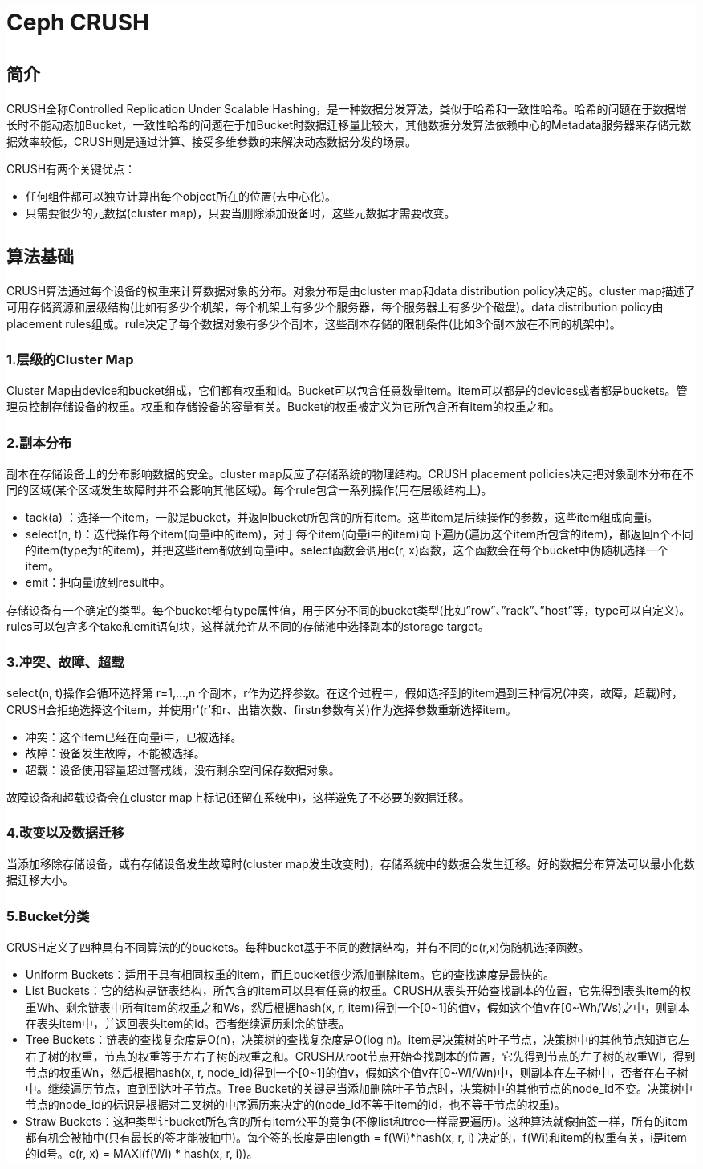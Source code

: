 # Ceph CRUSH
## 简介
CRUSH全称Controlled Replication Under Scalable Hashing，是一种数据分发算法，类似于哈希和一致性哈希。哈希的问题在于数据增长时不能动态加Bucket，一致性哈希的问题在于加Bucket时数据迁移量比较大，其他数据分发算法依赖中心的Metadata服务器来存储元数据效率较低，CRUSH则是通过计算、接受多维参数的来解决动态数据分发的场景。

CRUSH有两个关键优点：

* 任何组件都可以独立计算出每个object所在的位置(去中心化)。
* 只需要很少的元数据(cluster map)，只要当删除添加设备时，这些元数据才需要改变。

## 算法基础
CRUSH算法通过每个设备的权重来计算数据对象的分布。对象分布是由cluster map和data distribution policy决定的。cluster map描述了可用存储资源和层级结构(比如有多少个机架，每个机架上有多少个服务器，每个服务器上有多少个磁盘)。data distribution policy由placement rules组成。rule决定了每个数据对象有多少个副本，这些副本存储的限制条件(比如3个副本放在不同的机架中)。

### 1.层级的Cluster Map
Cluster Map由device和bucket组成，它们都有权重和id。Bucket可以包含任意数量item。item可以都是的devices或者都是buckets。管理员控制存储设备的权重。权重和存储设备的容量有关。Bucket的权重被定义为它所包含所有item的权重之和。
### 2.副本分布
副本在存储设备上的分布影响数据的安全。cluster map反应了存储系统的物理结构。CRUSH placement policies决定把对象副本分布在不同的区域(某个区域发生故障时并不会影响其他区域)。每个rule包含一系列操作(用在层级结构上)。

* tack(a) ：选择一个item，一般是bucket，并返回bucket所包含的所有item。这些item是后续操作的参数，这些item组成向量i。
* select(n, t)：迭代操作每个item(向量i中的item)，对于每个item(向量i中的item)向下遍历(遍历这个item所包含的item)，都返回n个不同的item(type为t的item)，并把这些item都放到向量i中。select函数会调用c(r, x)函数，这个函数会在每个bucket中伪随机选择一个item。
* emit：把向量i放到result中。

存储设备有一个确定的类型。每个bucket都有type属性值，用于区分不同的bucket类型(比如”row”、”rack”、”host”等，type可以自定义)。rules可以包含多个take和emit语句块，这样就允许从不同的存储池中选择副本的storage target。
### 3.冲突、故障、超载
select(n, t)操作会循环选择第 r=1,…,n 个副本，r作为选择参数。在这个过程中，假如选择到的item遇到三种情况(冲突，故障，超载)时，CRUSH会拒绝选择这个item，并使用r'(r’和r、出错次数、firstn参数有关)作为选择参数重新选择item。

* 冲突：这个item已经在向量i中，已被选择。
* 故障：设备发生故障，不能被选择。
* 超载：设备使用容量超过警戒线，没有剩余空间保存数据对象。

故障设备和超载设备会在cluster map上标记(还留在系统中)，这样避免了不必要的数据迁移。
### 4.改变以及数据迁移
当添加移除存储设备，或有存储设备发生故障时(cluster map发生改变时)，存储系统中的数据会发生迁移。好的数据分布算法可以最小化数据迁移大小。

### 5.Bucket分类
CRUSH定义了四种具有不同算法的的buckets。每种bucket基于不同的数据结构，并有不同的c(r,x)伪随机选择函数。

* Uniform Buckets：适用于具有相同权重的item，而且bucket很少添加删除item。它的查找速度是最快的。
* List Buckets：它的结构是链表结构，所包含的item可以具有任意的权重。CRUSH从表头开始查找副本的位置，它先得到表头item的权重Wh、剩余链表中所有item的权重之和Ws，然后根据hash(x, r, item)得到一个[0~1]的值v，假如这个值v在[0~Wh/Ws)之中，则副本在表头item中，并返回表头item的id。否者继续遍历剩余的链表。
* Tree Buckets：链表的查找复杂度是O(n)，决策树的查找复杂度是O(log n)。item是决策树的叶子节点，决策树中的其他节点知道它左右子树的权重，节点的权重等于左右子树的权重之和。CRUSH从root节点开始查找副本的位置，它先得到节点的左子树的权重Wl，得到节点的权重Wn，然后根据hash(x, r, node_id)得到一个[0~1]的值v，假如这个值v在[0~Wl/Wn)中，则副本在左子树中，否者在右子树中。继续遍历节点，直到到达叶子节点。Tree Bucket的关键是当添加删除叶子节点时，决策树中的其他节点的node_id不变。决策树中节点的node_id的标识是根据对二叉树的中序遍历来决定的(node_id不等于item的id，也不等于节点的权重)。
* Straw Buckets：这种类型让bucket所包含的所有item公平的竞争(不像list和tree一样需要遍历)。这种算法就像抽签一样，所有的item都有机会被抽中(只有最长的签才能被抽中)。每个签的长度是由length = f(Wi)*hash(x, r, i) 决定的，f(Wi)和item的权重有关，i是item的id号。c(r, x) = MAXi(f(Wi) * hash(x, r, i))。
